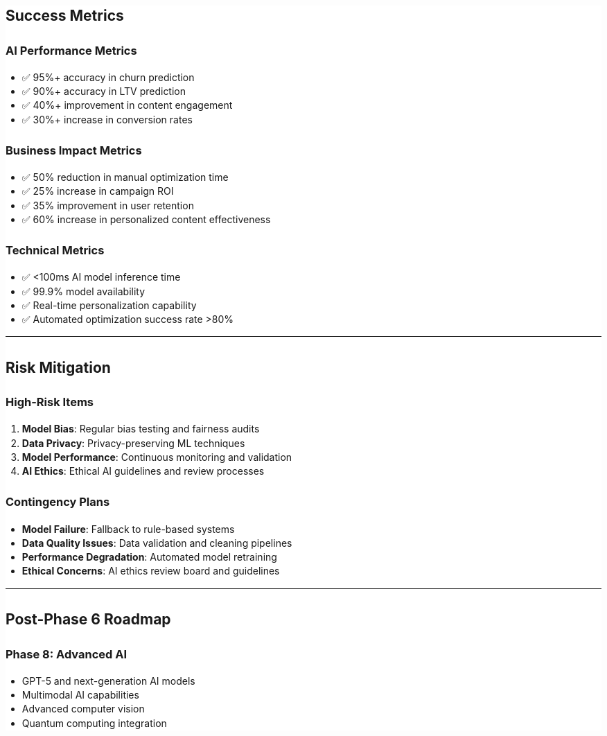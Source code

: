 
## Success Metrics

### AI Performance Metrics

- ✅ 95%+ accuracy in churn prediction
- ✅ 90%+ accuracy in LTV prediction
- ✅ 40%+ improvement in content engagement
- ✅ 30%+ increase in conversion rates

### Business Impact Metrics

- ✅ 50% reduction in manual optimization time
- ✅ 25% increase in campaign ROI
- ✅ 35% improvement in user retention
- ✅ 60% increase in personalized content effectiveness

### Technical Metrics

- ✅ <100ms AI model inference time
- ✅ 99.9% model availability
- ✅ Real-time personalization capability
- ✅ Automated optimization success rate >80%

---

## Risk Mitigation

### High-Risk Items

1. **Model Bias**: Regular bias testing and fairness audits
2. **Data Privacy**: Privacy-preserving ML techniques
3. **Model Performance**: Continuous monitoring and validation
4. **AI Ethics**: Ethical AI guidelines and review processes

### Contingency Plans

- **Model Failure**: Fallback to rule-based systems
- **Data Quality Issues**: Data validation and cleaning pipelines
- **Performance Degradation**: Automated model retraining
- **Ethical Concerns**: AI ethics review board and guidelines

---

## Post-Phase 6 Roadmap

### Phase 8: Advanced AI

- GPT-5 and next-generation AI models
- Multimodal AI capabilities
- Advanced computer vision
- Quantum computing integration
